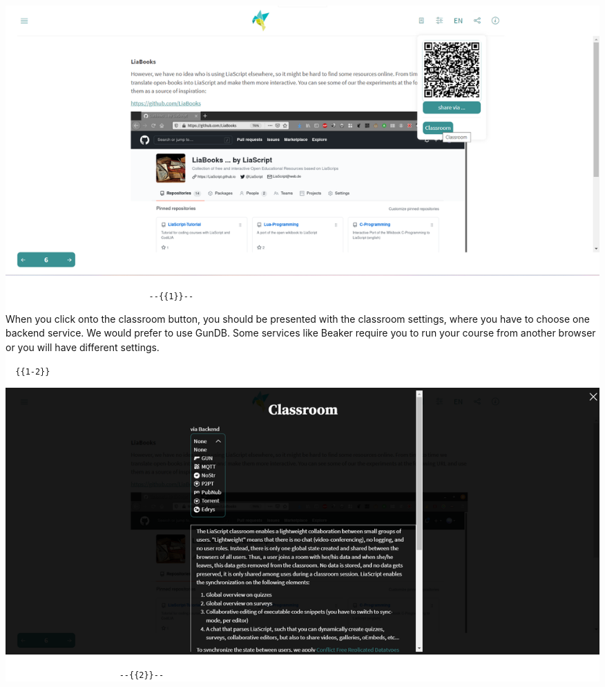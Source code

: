 ![images1](./images1/classroom1.png)

                                 --{{1}}--

When you click onto the classroom button, you should be presented with the classroom settings, where you have to choose one backend service. We would prefer to use GunDB. Some services like Beaker require you to run your course from another browser or you will have different settings.

      {{1-2}}

![images2](./images1/classrooms2.png)

                           --{{2}}--
